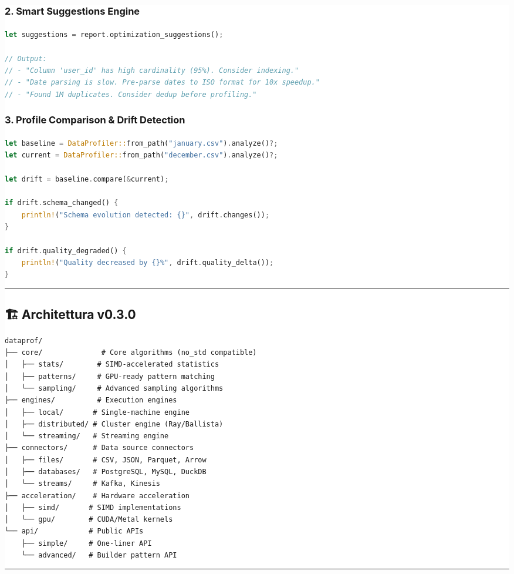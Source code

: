 ### 2. **Smart Suggestions Engine**
```rust
let suggestions = report.optimization_suggestions();

// Output:
// - "Column 'user_id' has high cardinality (95%). Consider indexing."
// - "Date parsing is slow. Pre-parse dates to ISO format for 10x speedup."
// - "Found 1M duplicates. Consider dedup before profiling."
```

### 3. **Profile Comparison & Drift Detection**
```rust
let baseline = DataProfiler::from_path("january.csv").analyze()?;
let current = DataProfiler::from_path("december.csv").analyze()?;

let drift = baseline.compare(&current);

if drift.schema_changed() {
    println!("Schema evolution detected: {}", drift.changes());
}

if drift.quality_degraded() {
    println!("Quality decreased by {}%", drift.quality_delta());
}
```

---

## 🏗️ Architettura v0.3.0

```
dataprof/
├── core/              # Core algorithms (no_std compatible)
│   ├── stats/        # SIMD-accelerated statistics
│   ├── patterns/     # GPU-ready pattern matching
│   └── sampling/     # Advanced sampling algorithms
├── engines/          # Execution engines
│   ├── local/       # Single-machine engine
│   ├── distributed/ # Cluster engine (Ray/Ballista)
│   └── streaming/   # Streaming engine
├── connectors/      # Data source connectors
│   ├── files/       # CSV, JSON, Parquet, Arrow
│   ├── databases/   # PostgreSQL, MySQL, DuckDB
│   └── streams/     # Kafka, Kinesis
├── acceleration/    # Hardware acceleration
│   ├── simd/       # SIMD implementations
│   └── gpu/        # CUDA/Metal kernels
└── api/            # Public APIs
    ├── simple/     # One-liner API
    └── advanced/   # Builder pattern API
```

---